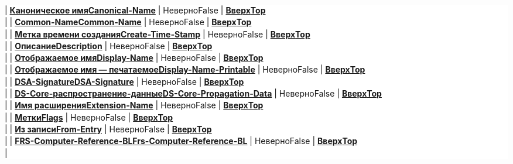 | [<span data-ttu-id="70515-467">**Каноническое имя**</span><span class="sxs-lookup"><span data-stu-id="70515-467">**Canonical-Name**</span></span>](a-canonicalname.md)                                   | <span data-ttu-id="70515-468">Неверно</span><span class="sxs-lookup"><span data-stu-id="70515-468">False</span></span>     | [<span data-ttu-id="70515-469">**Вверх**</span><span class="sxs-lookup"><span data-stu-id="70515-469">**Top**</span></span>](c-top.md)<br/> |
| [<span data-ttu-id="70515-470">**Common-Name**</span><span class="sxs-lookup"><span data-stu-id="70515-470">**Common-Name**</span></span>](a-cn.md)                                                 | <span data-ttu-id="70515-471">Неверно</span><span class="sxs-lookup"><span data-stu-id="70515-471">False</span></span>     | [<span data-ttu-id="70515-472">**Вверх**</span><span class="sxs-lookup"><span data-stu-id="70515-472">**Top**</span></span>](c-top.md)<br/> |
| [<span data-ttu-id="70515-473">**Метка времени создания**</span><span class="sxs-lookup"><span data-stu-id="70515-473">**Create-Time-Stamp**</span></span>](a-createtimestamp.md)                              | <span data-ttu-id="70515-474">Неверно</span><span class="sxs-lookup"><span data-stu-id="70515-474">False</span></span>     | [<span data-ttu-id="70515-475">**Вверх**</span><span class="sxs-lookup"><span data-stu-id="70515-475">**Top**</span></span>](c-top.md)<br/> |
| [<span data-ttu-id="70515-476">**Описание**</span><span class="sxs-lookup"><span data-stu-id="70515-476">**Description**</span></span>](a-description.md)                                        | <span data-ttu-id="70515-477">Неверно</span><span class="sxs-lookup"><span data-stu-id="70515-477">False</span></span>     | [<span data-ttu-id="70515-478">**Вверх**</span><span class="sxs-lookup"><span data-stu-id="70515-478">**Top**</span></span>](c-top.md)<br/> |
| [<span data-ttu-id="70515-479">**Отображаемое имя**</span><span class="sxs-lookup"><span data-stu-id="70515-479">**Display-Name**</span></span>](a-displayname.md)                                       | <span data-ttu-id="70515-480">Неверно</span><span class="sxs-lookup"><span data-stu-id="70515-480">False</span></span>     | [<span data-ttu-id="70515-481">**Вверх**</span><span class="sxs-lookup"><span data-stu-id="70515-481">**Top**</span></span>](c-top.md)<br/> |
| [<span data-ttu-id="70515-482">**Отображаемое имя — печатаемое**</span><span class="sxs-lookup"><span data-stu-id="70515-482">**Display-Name-Printable**</span></span>](a-displaynameprintable.md)                    | <span data-ttu-id="70515-483">Неверно</span><span class="sxs-lookup"><span data-stu-id="70515-483">False</span></span>     | [<span data-ttu-id="70515-484">**Вверх**</span><span class="sxs-lookup"><span data-stu-id="70515-484">**Top**</span></span>](c-top.md)<br/> |
| [<span data-ttu-id="70515-485">**DSA-Signature**</span><span class="sxs-lookup"><span data-stu-id="70515-485">**DSA-Signature**</span></span>](a-dsasignature.md)                                     | <span data-ttu-id="70515-486">Неверно</span><span class="sxs-lookup"><span data-stu-id="70515-486">False</span></span>     | [<span data-ttu-id="70515-487">**Вверх**</span><span class="sxs-lookup"><span data-stu-id="70515-487">**Top**</span></span>](c-top.md)<br/> |
| [<span data-ttu-id="70515-488">**DS-Core-распространение-данные**</span><span class="sxs-lookup"><span data-stu-id="70515-488">**DS-Core-Propagation-Data**</span></span>](a-dscorepropagationdata.md)                 | <span data-ttu-id="70515-489">Неверно</span><span class="sxs-lookup"><span data-stu-id="70515-489">False</span></span>     | [<span data-ttu-id="70515-490">**Вверх**</span><span class="sxs-lookup"><span data-stu-id="70515-490">**Top**</span></span>](c-top.md)<br/> |
| [<span data-ttu-id="70515-491">**Имя расширения**</span><span class="sxs-lookup"><span data-stu-id="70515-491">**Extension-Name**</span></span>](a-extensionname.md)                                   | <span data-ttu-id="70515-492">Неверно</span><span class="sxs-lookup"><span data-stu-id="70515-492">False</span></span>     | [<span data-ttu-id="70515-493">**Вверх**</span><span class="sxs-lookup"><span data-stu-id="70515-493">**Top**</span></span>](c-top.md)<br/> |
| [<span data-ttu-id="70515-494">**Метки**</span><span class="sxs-lookup"><span data-stu-id="70515-494">**Flags**</span></span>](a-flags.md)                                                    | <span data-ttu-id="70515-495">Неверно</span><span class="sxs-lookup"><span data-stu-id="70515-495">False</span></span>     | [<span data-ttu-id="70515-496">**Вверх**</span><span class="sxs-lookup"><span data-stu-id="70515-496">**Top**</span></span>](c-top.md)<br/> |
| [<span data-ttu-id="70515-497">**Из записи**</span><span class="sxs-lookup"><span data-stu-id="70515-497">**From-Entry**</span></span>](a-fromentry.md)                                           | <span data-ttu-id="70515-498">Неверно</span><span class="sxs-lookup"><span data-stu-id="70515-498">False</span></span>     | [<span data-ttu-id="70515-499">**Вверх**</span><span class="sxs-lookup"><span data-stu-id="70515-499">**Top**</span></span>](c-top.md)<br/> |
| [<span data-ttu-id="70515-500">**FRS-Computer-Reference-BL**</span><span class="sxs-lookup"><span data-stu-id="70515-500">**Frs-Computer-Reference-BL**</span></span>](a-frscomputerreferencebl.md)               | <span data-ttu-id="70515-501">Неверно</span><span class="sxs-lookup"><span data-stu-id="70515-501">False</span></span>     | [<span data-ttu-id="70515-502">**Вверх**</span><span class="sxs-lookup"><span data-stu-id="70515-502">**Top**</span></span>](c-top.md)<br/> |